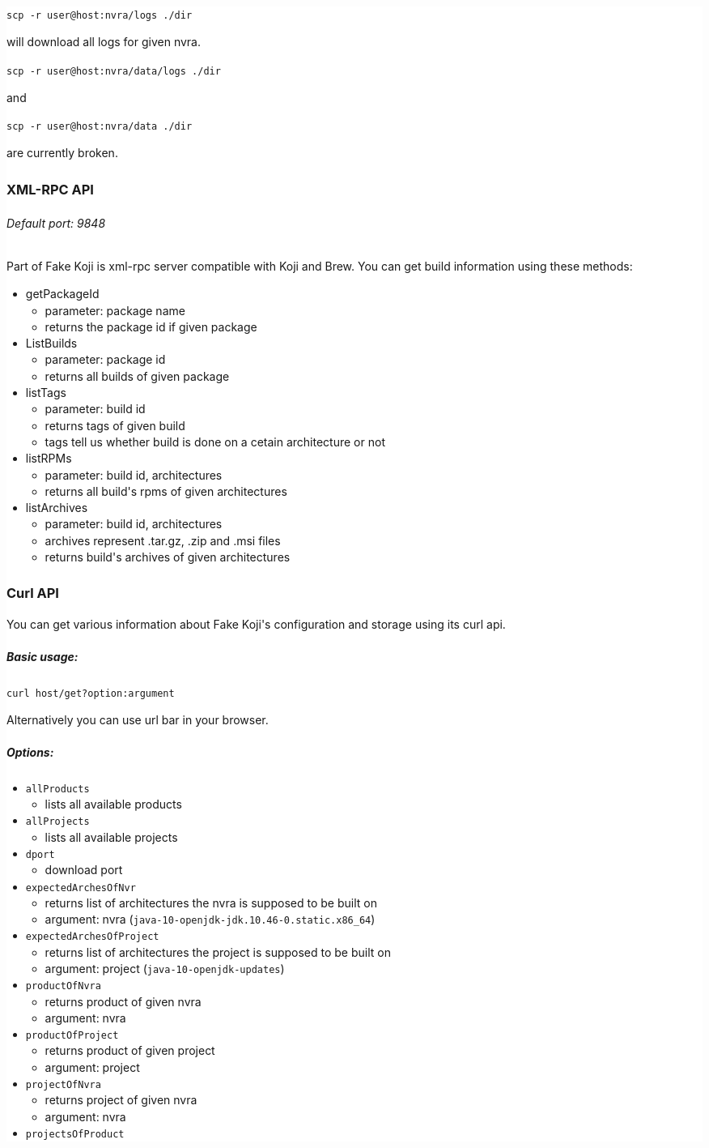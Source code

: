 `scp -r user@host:nvra/logs ./dir`

will download all logs for given nvra.

`scp -r user@host:nvra/data/logs ./dir`

and

`scp -r user@host:nvra/data ./dir`

are currently broken.


### XML-RPC API
###### Default port: 9848
Part of Fake Koji is xml-rpc server compatible with Koji and Brew. You can get build information using these methods:
* getPackageId
  * parameter: package name
  * returns the package id if given package
* ListBuilds
  * parameter: package id
  * returns all builds of given package
* listTags
  * parameter: build id
  * returns tags of given build
  * tags tell us whether build is done on a cetain architecture or not
* listRPMs
  * parameter: build id, architectures
  * returns all build's rpms of given architectures
* listArchives
  * parameter: build id, architectures
  * archives represent .tar.gz, .zip and .msi files
  * returns build's archives of given architectures

### Curl API
You can get various information about Fake Koji's configuration and storage using its curl api.

##### Basic usage:

`curl host/get?option:argument`

Alternatively you can use url bar in your browser.

##### Options:
* `allProducts`
  * lists all available products
* `allProjects`
  * lists all available projects
* `dport`
  * download port
* `expectedArchesOfNvr`
  * returns list of architectures the nvra is supposed to be built on
  * argument: nvra (`java-10-openjdk-jdk.10.46-0.static.x86_64`)
* `expectedArchesOfProject`
  * returns list of architectures the project is supposed to be built on
  * argument: project (`java-10-openjdk-updates`)
* `productOfNvra`
  * returns product of given nvra
  * argument: nvra
* `productOfProject`
  * returns product of given project
  * argument: project
* `projectOfNvra`
  * returns project of given nvra
  * argument: nvra
* `projectsOfProduct`
